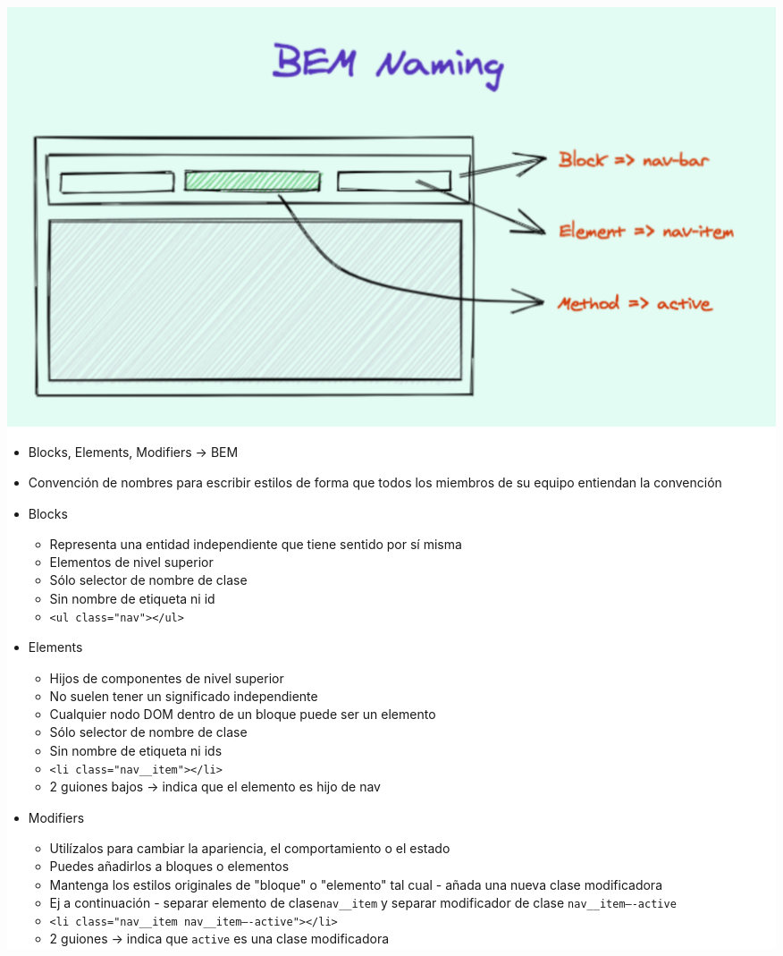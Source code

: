 ![bemNaming](src/bemNaming.png)  

- Blocks, Elements, Modifiers -> BEM
- Convención de nombres para escribir estilos de forma que todos los miembros de su equipo entiendan la convención   
- Blocks
  - Representa una entidad independiente que tiene sentido por sí misma
  - Elementos de nivel superior
  - Sólo selector de nombre de clase
  - Sin nombre de etiqueta ni id
  - `<ul class="nav"></ul>`  
- Elements  
  - Hijos de componentes de nivel superior
  - No suelen tener un significado independiente 
  - Cualquier nodo DOM dentro de un bloque puede ser un elemento 
  - Sólo selector de nombre de clase
  - Sin nombre de etiqueta ni ids
  - `<li class="nav__item"></li>`
  - 2 guiones bajos -> indica que el elemento es hijo de nav  

- Modifiers  
    - Utilízalos para cambiar la apariencia, el comportamiento o el estado
    - Puedes añadirlos a bloques o elementos
    - Mantenga los estilos originales de "bloque" o "elemento" tal cual - añada una nueva clase modificadora
    - Ej a continuación - separar elemento de clase`nav__item` y separar modificador de clase `nav__item—-active`
    - `<li class="nav__item nav__item—-active"></li>`
    - 2 guiones -> indica que `active` es una clase modificadora  
